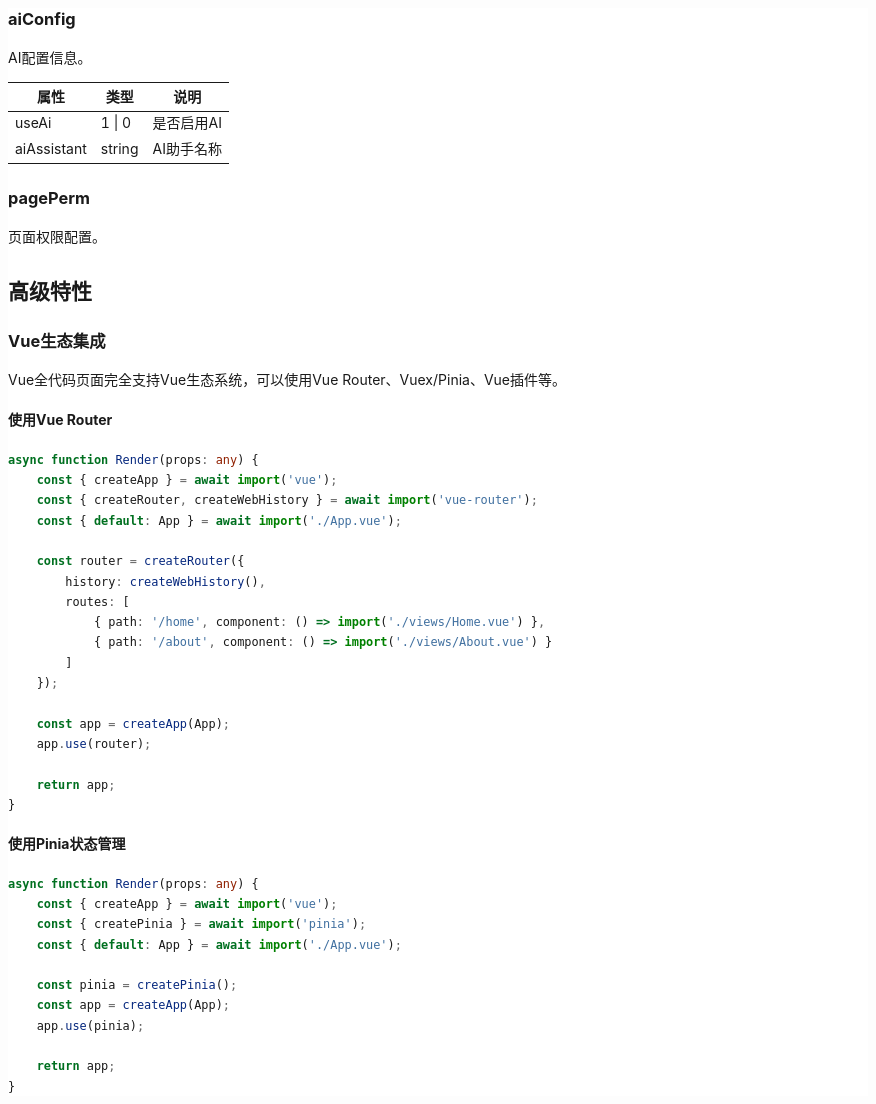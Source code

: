 ### aiConfig
AI配置信息。

| 属性 | 类型 | 说明 |
|------|------|------|
| useAi | 1 &#124; 0 | 是否启用AI |
| aiAssistant | string | AI助手名称 |

### pagePerm
页面权限配置。

## 高级特性
### Vue生态集成
Vue全代码页面完全支持Vue生态系统，可以使用Vue Router、Vuex/Pinia、Vue插件等。

#### 使用Vue Router
```typescript title="Vue Router集成示例"
async function Render(props: any) {
    const { createApp } = await import('vue');
    const { createRouter, createWebHistory } = await import('vue-router');
    const { default: App } = await import('./App.vue');
    
    const router = createRouter({
        history: createWebHistory(),
        routes: [
            { path: '/home', component: () => import('./views/Home.vue') },
            { path: '/about', component: () => import('./views/About.vue') }
        ]
    });
    
    const app = createApp(App);
    app.use(router);
    
    return app;
}
```

#### 使用Pinia状态管理
```typescript title="Pinia集成示例"
async function Render(props: any) {
    const { createApp } = await import('vue');
    const { createPinia } = await import('pinia');
    const { default: App } = await import('./App.vue');
    
    const pinia = createPinia();
    const app = createApp(App);
    app.use(pinia);
    
    return app;
}
```
